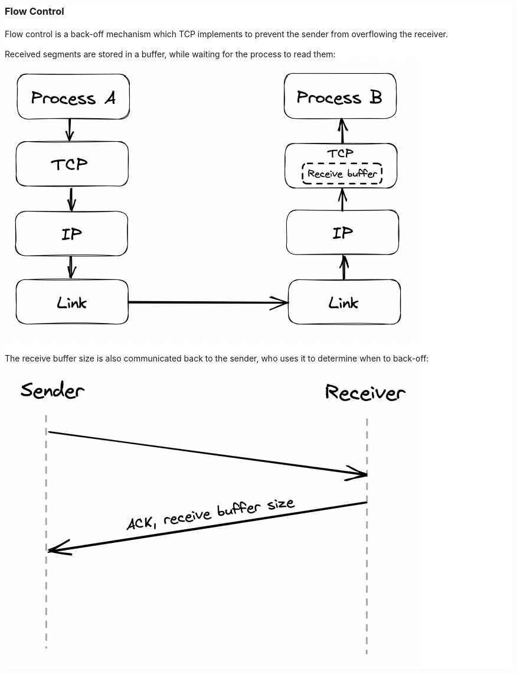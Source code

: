### Flow Control
Flow control is a back-off mechanism which TCP implements to prevent the sender from overflowing the receiver.

Received segments are stored in a buffer, while waiting for the process to read them:
![tcp-receive-buffer](images/tcp-receive-buffer.png)

The receive buffer size is also communicated back to the sender, who uses it to determine when to back-off:
![ack-receive-buffer-size](images/ack-receive-buffer-size.png)
